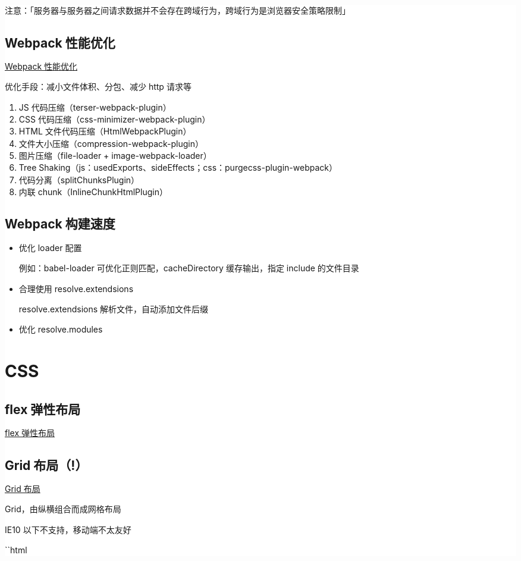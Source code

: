 注意：「服务器与服务器之间请求数据并不会存在跨域行为，跨域行为是浏览器安全策略限制」

## Webpack 性能优化

[Webpack 性能优化](https://mp.weixin.qq.com/s/Gq0VTuCmLHlAan85y6fUDQ)

优化手段：减小文件体积、分包、减少 http 请求等

1. JS 代码压缩（terser-webpack-plugin）
2. CSS 代码压缩（css-minimizer-webpack-plugin）
3. HTML 文件代码压缩（HtmlWebpackPlugin）
4. 文件大小压缩（compression-webpack-plugin）
5. 图片压缩（file-loader + image-webpack-loader）
6. Tree Shaking（js：usedExports、sideEffects；css：purgecss-plugin-webpack）
7. 代码分离（splitChunksPlugin）
8. 内联 chunk（InlineChunkHtmlPlugin）

## Webpack 构建速度

- 优化 loader 配置

  例如：babel-loader 可优化正则匹配，cacheDirectory 缓存输出，指定 include 的文件目录

- 合理使用 resolve.extendsions

  resolve.extendsions 解析文件，自动添加文件后缀

- 优化 resolve.modules

# CSS

## flex 弹性布局

[flex 弹性布局](https://mp.weixin.qq.com/s/OORqq5uK8jgjDV2Hkx0baA)

## Grid 布局（!）

[Grid 布局](https://mp.weixin.qq.com/s/5rs7f7SCclJnG88Veb-P9g)

Grid，由纵横组合而成网格布局

IE10 以下不支持，移动端不太友好

``html


<style>
  * {
    padding: 0;
    margin: 0;
  }

  .container {
    display: grid;
    grid-template-columns: repeat(3,auto);
    grid-gap: 10px;
    grid-template-rows: repeat(2, 80px);
    background: #ddd;
  }
  .item {
    height: 80px;
    background: #0dd;
  }
</style>
